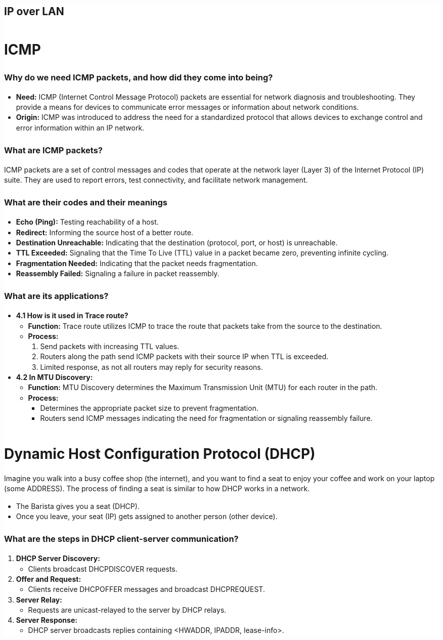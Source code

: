 
## IP over LAN




# ICMP

### Why do we need ICMP packets, and how did they come into being?
- **Need:** ICMP (Internet Control Message Protocol) packets are essential for network diagnosis and troubleshooting. They provide a means for devices to communicate error messages or information about network conditions.
- **Origin:** ICMP was introduced to address the need for a standardized protocol that allows devices to exchange control and error information within an IP network.
### What are ICMP packets?
ICMP packets are a set of control messages and codes that operate at the network layer (Layer 3) of the Internet Protocol (IP) suite. They are used to report errors, test connectivity, and facilitate network management.
### What are their codes and their meanings
- **Echo (Ping):** Testing reachability of a host.
- **Redirect:** Informing the source host of a better route.
- **Destination Unreachable:** Indicating that the destination (protocol, port, or host) is unreachable.
- **TTL Exceeded:** Signaling that the Time To Live (TTL) value in a packet became zero, preventing infinite cycling.
- **Fragmentation Needed:** Indicating that the packet needs fragmentation.
- **Reassembly Failed:** Signaling a failure in packet reassembly.

### What are its applications?
- **4.1 How is it used in Trace route?**
    - **Function:** Trace route utilizes ICMP to trace the route that packets take from the source to the destination.
    - **Process:**
        1. Send packets with increasing TTL values.
        2. Routers along the path send ICMP packets with their source IP when TTL is exceeded.
        3. Limited response, as not all routers may reply for security reasons.
- **4.2 In MTU Discovery:**
    - **Function:** MTU Discovery determines the Maximum Transmission Unit (MTU) for each router in the path.
    - **Process:**
        - Determines the appropriate packet size to prevent fragmentation.
        - Routers send ICMP messages indicating the need for fragmentation or signaling reassembly failure.


# Dynamic Host Configuration Protocol (DHCP)
Imagine you walk into a busy coffee shop (the internet), 
and you want to find a seat to enjoy your coffee and work on your laptop (some ADDRESS). The process of finding a seat is similar to how DHCP works in a network.
- The Barista gives you a seat (DHCP).
- Once you leave, your seat (IP) gets assigned to another person (other device).
### What are the steps in DHCP client-server communication?
1. **DHCP Server Discovery:**
   - Clients broadcast DHCPDISCOVER requests.
2. **Offer and Request:**
   - Clients receive DHCPOFFER messages and broadcast DHCPREQUEST.
3. **Server Relay:**
   - Requests are unicast-relayed to the server by DHCP relays.
4. **Server Response:**
   - DHCP server broadcasts replies containing <HWADDR, IPADDR, lease-info>.